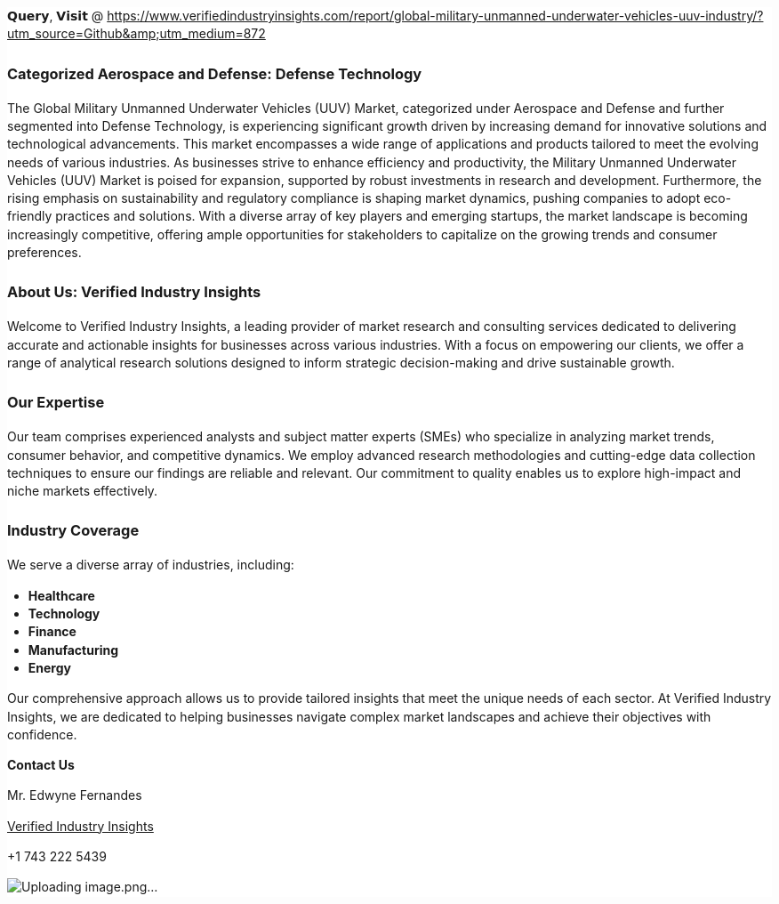 𝗤𝘂𝗲𝗿𝘆, 𝗩𝗶𝘀𝗶𝘁 @ </strong><a href="https://www.verifiedindustryinsights.com/report/global-military-unmanned-underwater-vehicles-uuv-industry/?utm_source=Github&amp;utm_medium=872">https://www.verifiedindustryinsights.com/report/global-military-unmanned-underwater-vehicles-uuv-industry/?utm_source=Github&amp;utm_medium=872</a>&nbsp;</p><h3>Categorized Aerospace and Defense: Defense Technology </h3><p>The Global Military Unmanned Underwater Vehicles (UUV) Market, categorized under Aerospace and Defense and further segmented into Defense Technology, is experiencing significant growth driven by increasing demand for innovative solutions and technological advancements. This market encompasses a wide range of applications and products tailored to meet the evolving needs of various industries. As businesses strive to enhance efficiency and productivity, the Military Unmanned Underwater Vehicles (UUV) Market is poised for expansion, supported by robust investments in research and development. Furthermore, the rising emphasis on sustainability and regulatory compliance is shaping market dynamics, pushing companies to adopt eco-friendly practices and solutions. With a diverse array of key players and emerging startups, the market landscape is becoming increasingly competitive, offering ample opportunities for stakeholders to capitalize on the growing trends and consumer preferences.</p><h3>About Us: Verified Industry Insights</h3><p>Welcome to Verified Industry Insights, a leading provider of market research and consulting services dedicated to delivering accurate and actionable insights for businesses across various industries. With a focus on empowering our clients, we offer a range of analytical research solutions designed to inform strategic decision-making and drive sustainable growth.</p><h3>Our Expertise</h3><p>Our team comprises experienced analysts and subject matter experts (SMEs) who specialize in analyzing market trends, consumer behavior, and competitive dynamics. We employ advanced research methodologies and cutting-edge data collection techniques to ensure our findings are reliable and relevant. Our commitment to quality enables us to explore high-impact and niche markets effectively.</p><h3>Industry Coverage</h3><p>We serve a diverse array of industries, including:</p><ul><li><strong>Healthcare</strong></li><li><strong>Technology</strong></li><li><strong>Finance</strong></li><li><strong>Manufacturing</strong></li><li><strong>Energy</strong></li></ul><p>Our comprehensive approach allows us to provide tailored insights that meet the unique needs of each sector. At Verified Industry Insights, we are dedicated to helping businesses navigate complex market landscapes and achieve their objectives with confidence.</p><p><strong>Contact Us</strong></p><p>Mr. Edwyne Fernandes</p><p><a href="https://www.verifiedindustryinsights.com/">Verified Industry Insights</a></p><p>+1 743 222 5439</p>
![Uploading image.png…]()
